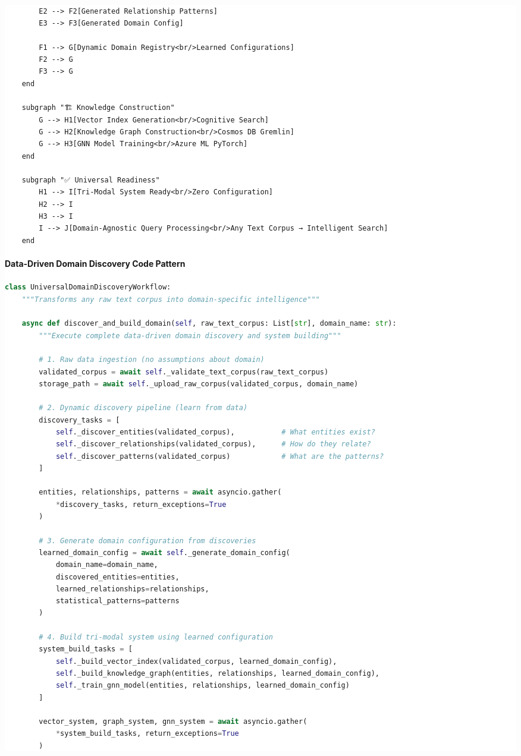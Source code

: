 ```mermaid
        E2 --> F2[Generated Relationship Patterns]
        E3 --> F3[Generated Domain Config]
        
        F1 --> G[Dynamic Domain Registry<br/>Learned Configurations]
        F2 --> G
        F3 --> G
    end
    
    subgraph "🏗️ Knowledge Construction"
        G --> H1[Vector Index Generation<br/>Cognitive Search]
        G --> H2[Knowledge Graph Construction<br/>Cosmos DB Gremlin]
        G --> H3[GNN Model Training<br/>Azure ML PyTorch]
    end
    
    subgraph "✅ Universal Readiness"
        H1 --> I[Tri-Modal System Ready<br/>Zero Configuration]
        H2 --> I
        H3 --> I
        I --> J[Domain-Agnostic Query Processing<br/>Any Text Corpus → Intelligent Search]
    end
```

#### **Data-Driven Domain Discovery Code Pattern**
```python
class UniversalDomainDiscoveryWorkflow:
    """Transforms any raw text corpus into domain-specific intelligence"""
    
    async def discover_and_build_domain(self, raw_text_corpus: List[str], domain_name: str):
        """Execute complete data-driven domain discovery and system building"""
        
        # 1. Raw data ingestion (no assumptions about domain)
        validated_corpus = await self._validate_text_corpus(raw_text_corpus)
        storage_path = await self._upload_raw_corpus(validated_corpus, domain_name)
        
        # 2. Dynamic discovery pipeline (learn from data)
        discovery_tasks = [
            self._discover_entities(validated_corpus),           # What entities exist?
            self._discover_relationships(validated_corpus),      # How do they relate?
            self._discover_patterns(validated_corpus)            # What are the patterns?
        ]
        
        entities, relationships, patterns = await asyncio.gather(
            *discovery_tasks, return_exceptions=True
        )
        
        # 3. Generate domain configuration from discoveries
        learned_domain_config = await self._generate_domain_config(
            domain_name=domain_name,
            discovered_entities=entities,
            learned_relationships=relationships,
            statistical_patterns=patterns
        )
        
        # 4. Build tri-modal system using learned configuration
        system_build_tasks = [
            self._build_vector_index(validated_corpus, learned_domain_config),
            self._build_knowledge_graph(entities, relationships, learned_domain_config),
            self._train_gnn_model(entities, relationships, learned_domain_config)
        ]
        
        vector_system, graph_system, gnn_system = await asyncio.gather(
            *system_build_tasks, return_exceptions=True
        )
```